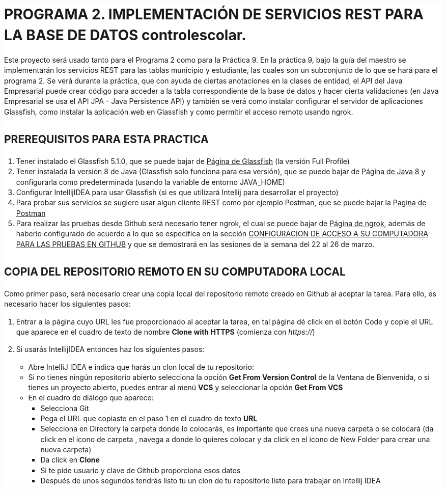 # PROGRAMA 2. IMPLEMENTACIÓN DE SERVICIOS REST PARA LA BASE DE DATOS controlescolar.

Este proyecto será usado tanto para el Programa 2 como para la Práctica 9. En la práctica 9, bajo la guía del maestro se implementarán los servicios REST para las tablas municipio y estudiante, las cuales son un subconjunto de lo que se hará para el programa 2. Se verá durante la práctica, que con ayuda de ciertas anotaciones en la clases de entidad, el API del Java Empresarial puede crear código para acceder a la tabla correspondiente de la  base de datos y hacer cierta validaciones (en Java Empresarial se usa el API JPA - Java Persistence API) y también se verá como instalar configurar el servidor de aplicaciones Glassfish, como instalar la aplicación web en Glassfish y como permitir el acceso remoto usando ngrok.

## PREREQUISITOS PARA ESTA PRACTICA

1. Tener instalado el Glassfish 5.1.0, que se puede bajar de [Página de Glassfish](https://projects.eclipse.org/projects/ee4j.glassfish/downloads) (la versión Full Profile)
2. Tener instalada la versión 8 de Java (Glassfish solo funciona para esa versión), que se puede bajar de [Página de Java 8](https://www.oracle.com/java/technologies/javase/javase-jdk8-downloads.html) y configurarla como predeterminada (usando la variable de entorno JAVA_HOME)
3. Configurar IntellijIDEA para usar Glassfish (si es que utilizará Intellij para desarrollar el proyecto)
4. Para probar sus servicios se sugiere usar algun cliente REST como por ejemplo Postman, que se puede bajar la [Pagina de Postman](https://www.postman.com/downloads/) 
4. Para realizar las pruebas desde Github será necesario tener ngrok, el cual se puede bajar de [Página de ngrok](https://dashboard.ngrok.com/get-started/setup), además de haberlo configurado de acuerdo a lo que se especifica en la sección [CONFIGURACION DE ACCESO A SU COMPUTADORA PARA LAS PRUEBAS EN GITHUB](#configuracion-de-acceso-a-su-computadora-para-las-pruebas-en-github) y que se demostrará en las sesiones de la semana del 22 al 26 de marzo.

## COPIA DEL REPOSITORIO REMOTO EN SU COMPUTADORA LOCAL

Como primer paso, será necesario crear una copia local del repositorio remoto creado en Github al aceptar la tarea. Para ello, es necesario hacer los siguientes pasos:
1. Entrar a la página cuyo URL les fue proporcionado al aceptar la tarea, en tal página dé click en el botón Code y copie el URL que aparece en el cuadro de texto de nombre **Clone with HTTPS** (comienza con *https://*)

2. Si usarás IntellijIDEA entonces haz los siguientes pasos:
   - Abre IntelliJ IDEA e indica que harás un clon local de tu repositorio:
   - Si no tienes ningún repositorio abierto selecciona la opción **Get From Version Control** de la Ventana de Bienvenida, o si tienes un proyecto abierto, puedes entrar al menú **VCS**  y seleccionar la opción **Get From VCS**
   - En el cuadro de diálogo que aparece:
     - Selecciona Git
     - Pega el URL que copiaste en el paso 1  en el cuadro de texto **URL**
     - Selecciona en Directory la carpeta donde lo colocarás, es importante que crees una nueva carpeta o se colocará (da click en el icono de carpeta , navega a donde lo quieres colocar y da click en el icono de New Folder para crear una nueva carpeta)
     - Da click en **Clone**
     - Si te pide usuario y clave de Github proporciona esos datos
     - Después de unos segundos tendrás listo tu un clon de tu repositorio listo para trabajar en Intellij IDEA

